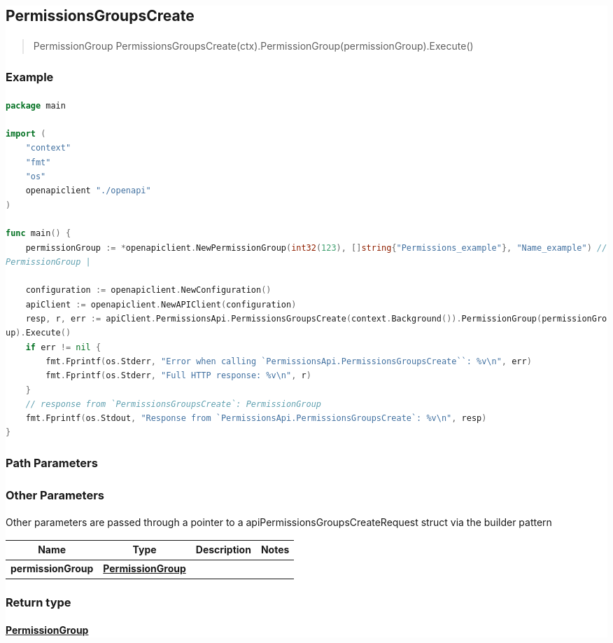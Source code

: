 

## PermissionsGroupsCreate

> PermissionGroup PermissionsGroupsCreate(ctx).PermissionGroup(permissionGroup).Execute()



### Example

```go
package main

import (
    "context"
    "fmt"
    "os"
    openapiclient "./openapi"
)

func main() {
    permissionGroup := *openapiclient.NewPermissionGroup(int32(123), []string{"Permissions_example"}, "Name_example") // PermissionGroup | 

    configuration := openapiclient.NewConfiguration()
    apiClient := openapiclient.NewAPIClient(configuration)
    resp, r, err := apiClient.PermissionsApi.PermissionsGroupsCreate(context.Background()).PermissionGroup(permissionGroup).Execute()
    if err != nil {
        fmt.Fprintf(os.Stderr, "Error when calling `PermissionsApi.PermissionsGroupsCreate``: %v\n", err)
        fmt.Fprintf(os.Stderr, "Full HTTP response: %v\n", r)
    }
    // response from `PermissionsGroupsCreate`: PermissionGroup
    fmt.Fprintf(os.Stdout, "Response from `PermissionsApi.PermissionsGroupsCreate`: %v\n", resp)
}
```

### Path Parameters



### Other Parameters

Other parameters are passed through a pointer to a apiPermissionsGroupsCreateRequest struct via the builder pattern


Name | Type | Description  | Notes
------------- | ------------- | ------------- | -------------
 **permissionGroup** | [**PermissionGroup**](PermissionGroup.md) |  | 

### Return type

[**PermissionGroup**](PermissionGroup.md)
